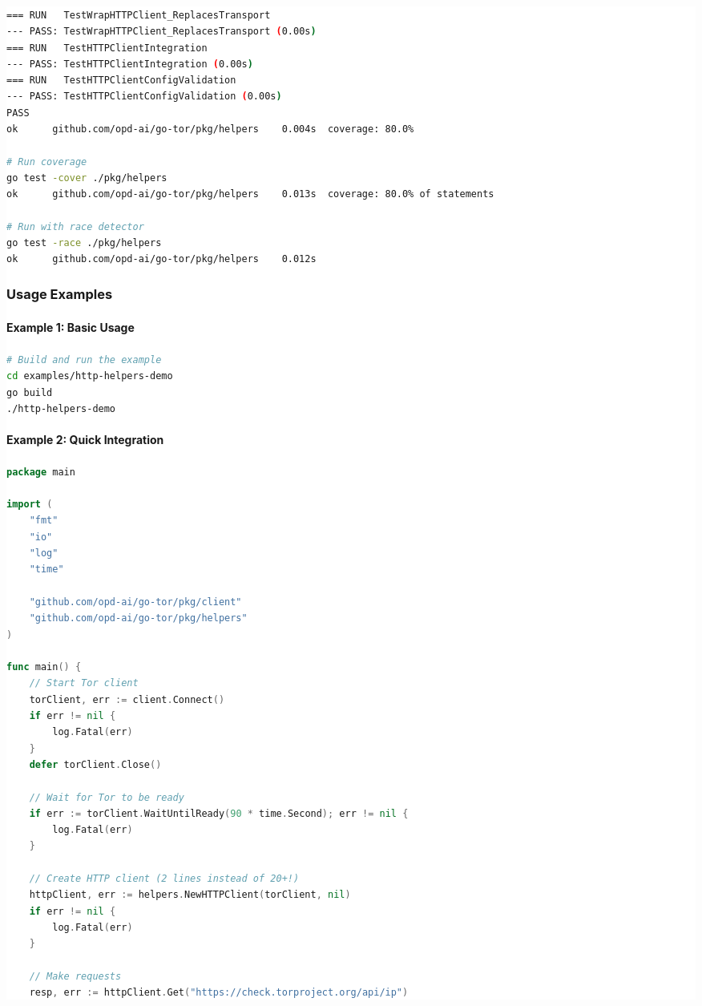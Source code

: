```bash
=== RUN   TestWrapHTTPClient_ReplacesTransport
--- PASS: TestWrapHTTPClient_ReplacesTransport (0.00s)
=== RUN   TestHTTPClientIntegration
--- PASS: TestHTTPClientIntegration (0.00s)
=== RUN   TestHTTPClientConfigValidation
--- PASS: TestHTTPClientConfigValidation (0.00s)
PASS
ok  	github.com/opd-ai/go-tor/pkg/helpers	0.004s	coverage: 80.0%

# Run coverage
go test -cover ./pkg/helpers
ok  	github.com/opd-ai/go-tor/pkg/helpers	0.013s	coverage: 80.0% of statements

# Run with race detector
go test -race ./pkg/helpers
ok  	github.com/opd-ai/go-tor/pkg/helpers	0.012s
```

### Usage Examples

#### Example 1: Basic Usage
```bash
# Build and run the example
cd examples/http-helpers-demo
go build
./http-helpers-demo
```

#### Example 2: Quick Integration
```go
package main

import (
    "fmt"
    "io"
    "log"
    "time"

    "github.com/opd-ai/go-tor/pkg/client"
    "github.com/opd-ai/go-tor/pkg/helpers"
)

func main() {
    // Start Tor client
    torClient, err := client.Connect()
    if err != nil {
        log.Fatal(err)
    }
    defer torClient.Close()

    // Wait for Tor to be ready
    if err := torClient.WaitUntilReady(90 * time.Second); err != nil {
        log.Fatal(err)
    }

    // Create HTTP client (2 lines instead of 20+!)
    httpClient, err := helpers.NewHTTPClient(torClient, nil)
    if err != nil {
        log.Fatal(err)
    }

    // Make requests
    resp, err := httpClient.Get("https://check.torproject.org/api/ip")
```